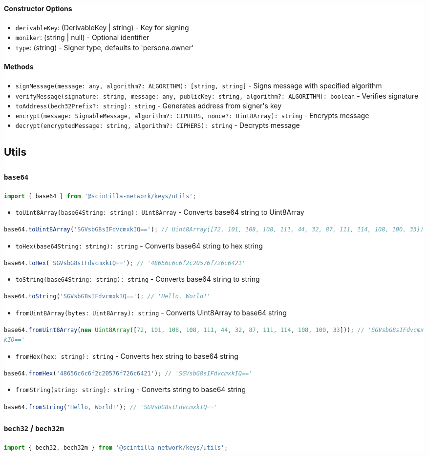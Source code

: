 #### Constructor Options
- `derivableKey`: (DerivableKey | string) - Key for signing
- `moniker`: (string | null) - Optional identifier
- `type`: (string) - Signer type, defaults to 'persona.owner'

#### Methods
- `signMessage(message: any, algorithm?: ALGORITHM): [string, string]` - Signs message with specified algorithm
- `verifyMessage(signature: string, message: any, publicKey: string, algorithm?: ALGORITHM): boolean` - Verifies signature
- `toAddress(bech32Prefix?: string): string` - Generates address from signer's key
- `encrypt(message: SignableMessage, algorithm?: CIPHERS, nonce?: Uint8Array): string` - Encrypts message
- `decrypt(encryptedMessage: string, algorithm?: CIPHERS): string` - Decrypts message


## Utils 


### `base64`

```js
import { base64 } from '@scintilla-network/keys/utils';
```

- `toUint8Array(base64String: string): Uint8Array` - Converts base64 string to Uint8Array
```js
base64.toUint8Array('SGVsbG8sIFdvcmxkIQ=='); // Uint8Array([72, 101, 108, 108, 111, 44, 32, 87, 111, 114, 108, 100, 33])
```

- `toHex(base64String: string): string` - Converts base64 string to hex string
```js
base64.toHex('SGVsbG8sIFdvcmxkIQ=='); // '48656c6c6f2c20576f726c6421'
```

- `toString(base64String: string): string` - Converts base64 string to string
```js
base64.toString('SGVsbG8sIFdvcmxkIQ=='); // 'Hello, World!'
```

- `fromUint8Array(bytes: Uint8Array): string` - Converts Uint8Array to base64 string
```js
base64.fromUint8Array(new Uint8Array([72, 101, 108, 108, 111, 44, 32, 87, 111, 114, 108, 100, 33])); // 'SGVsbG8sIFdvcmxkIQ=='
```
- `fromHex(hex: string): string` - Converts hex string to base64 string
```js
base64.fromHex('48656c6c6f2c20576f726c6421'); // 'SGVsbG8sIFdvcmxkIQ=='
```
- `fromString(string: string): string` - Converts string to base64 string
```js
base64.fromString('Hello, World!'); // 'SGVsbG8sIFdvcmxkIQ=='
```

### `bech32` / `bech32m`
```js
import { bech32, bech32m } from '@scintilla-network/keys/utils';
```
